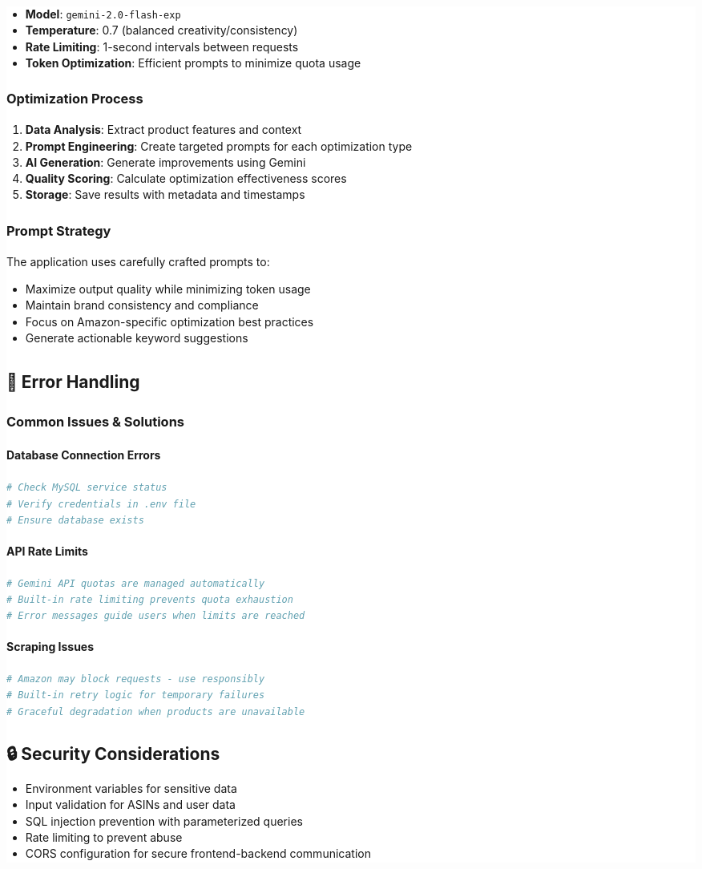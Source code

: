 - **Model**: `gemini-2.0-flash-exp`
- **Temperature**: 0.7 (balanced creativity/consistency)
- **Rate Limiting**: 1-second intervals between requests
- **Token Optimization**: Efficient prompts to minimize quota usage

### Optimization Process

1. **Data Analysis**: Extract product features and context
2. **Prompt Engineering**: Create targeted prompts for each optimization type
3. **AI Generation**: Generate improvements using Gemini
4. **Quality Scoring**: Calculate optimization effectiveness scores
5. **Storage**: Save results with metadata and timestamps

### Prompt Strategy

The application uses carefully crafted prompts to:
- Maximize output quality while minimizing token usage
- Maintain brand consistency and compliance
- Focus on Amazon-specific optimization best practices
- Generate actionable keyword suggestions

## 🚨 Error Handling

### Common Issues & Solutions

#### Database Connection Errors
```bash
# Check MySQL service status
# Verify credentials in .env file
# Ensure database exists
```

#### API Rate Limits
```bash
# Gemini API quotas are managed automatically
# Built-in rate limiting prevents quota exhaustion
# Error messages guide users when limits are reached
```

#### Scraping Issues
```bash
# Amazon may block requests - use responsibly
# Built-in retry logic for temporary failures
# Graceful degradation when products are unavailable
```

## 🔒 Security Considerations

- Environment variables for sensitive data
- Input validation for ASINs and user data
- SQL injection prevention with parameterized queries
- Rate limiting to prevent abuse
- CORS configuration for secure frontend-backend communication
